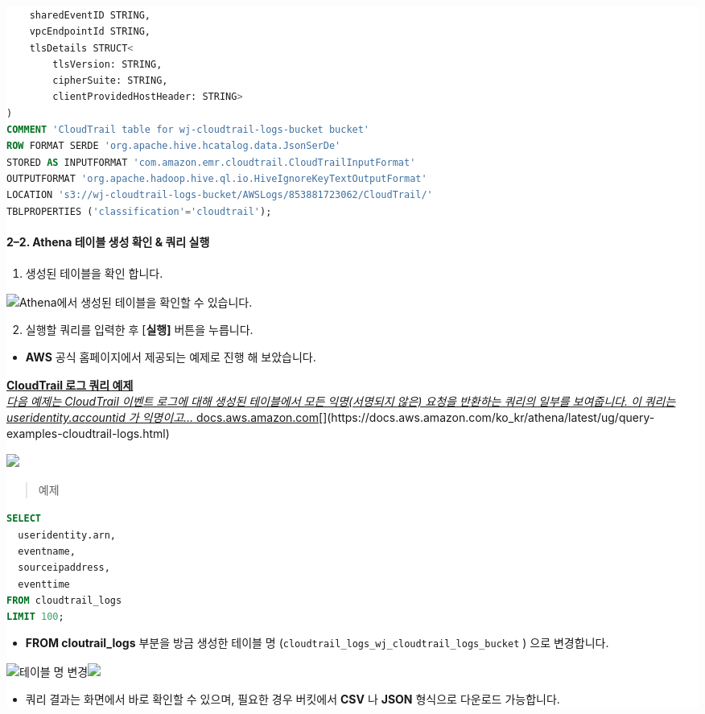 ```sql    
    sharedEventID STRING,  
    vpcEndpointId STRING,  
    tlsDetails STRUCT<  
        tlsVersion: STRING,  
        cipherSuite: STRING,  
        clientProvidedHostHeader: STRING>  
)  
COMMENT 'CloudTrail table for wj-cloudtrail-logs-bucket bucket'  
ROW FORMAT SERDE 'org.apache.hive.hcatalog.data.JsonSerDe'  
STORED AS INPUTFORMAT 'com.amazon.emr.cloudtrail.CloudTrailInputFormat'  
OUTPUTFORMAT 'org.apache.hadoop.hive.ql.io.HiveIgnoreKeyTextOutputFormat'  
LOCATION 's3://wj-cloudtrail-logs-bucket/AWSLogs/853881723062/CloudTrail/'  
TBLPROPERTIES ('classification'='cloudtrail');
```

#### 2–2. Athena 테이블 생성 확인 & 쿼리 실행

1) 생성된 테이블을 확인 합니다.

![](https://cdn-images-1.medium.com/max/800/1*HR39Qcd8e6cirBgdKIFxsQ.png)Athena에서 생성된 테이블을 확인할 수 있습니다.

2) 실행할 쿼리를 입력한 후 [**실행]** 버튼을 누릅니다.

  * **AWS** 공식 홈페이지에서 제공되는 예제로 진행 해 보았습니다.



[**CloudTrail 로그 쿼리 예제**  
 _다음 예제는 CloudTrail 이벤트 로그에 대해 생성된 테이블에서 모든 익명(서명되지 않은) 요청을 반환하는 쿼리의 일부를 보여줍니다. 이 쿼리는 useridentity.accountid 가 익명이고…_ docs.aws.amazon.com](https://docs.aws.amazon.com/ko_kr/athena/latest/ug/query-examples-cloudtrail-logs.html "https://docs.aws.amazon.com/ko_kr/athena/latest/ug/query-examples-cloudtrail-logs.html")[](https://docs.aws.amazon.com/ko_kr/athena/latest/ug/query-examples-cloudtrail-logs.html)

![](https://cdn-images-1.medium.com/max/800/1*X4tm-7fs4SK0dYBSllN5rw.png)

> 예제
    
```sql    
SELECT  
  useridentity.arn,  
  eventname,  
  sourceipaddress,  
  eventtime  
FROM cloudtrail_logs  
LIMIT 100;
```

  * **FROM cloutrail_logs** 부분을 방금 생성한 테이블 명 (`cloudtrail_logs_wj_cloudtrail_logs_bucket` ) 으로 변경합니다.

![](https://cdn-images-1.medium.com/max/800/1*loO8dLthnW1haugxPhqKew.png)테이블 명 변경![](https://cdn-images-1.medium.com/max/800/1*ZfSCSqHJ1kOjLUU6bmYlpQ.png)

  * 쿼리 결과는 화면에서 바로 확인할 수 있으며, 필요한 경우 버킷에서 **CSV** 나 **JSON** 형식으로 다운로드 가능합니다.


